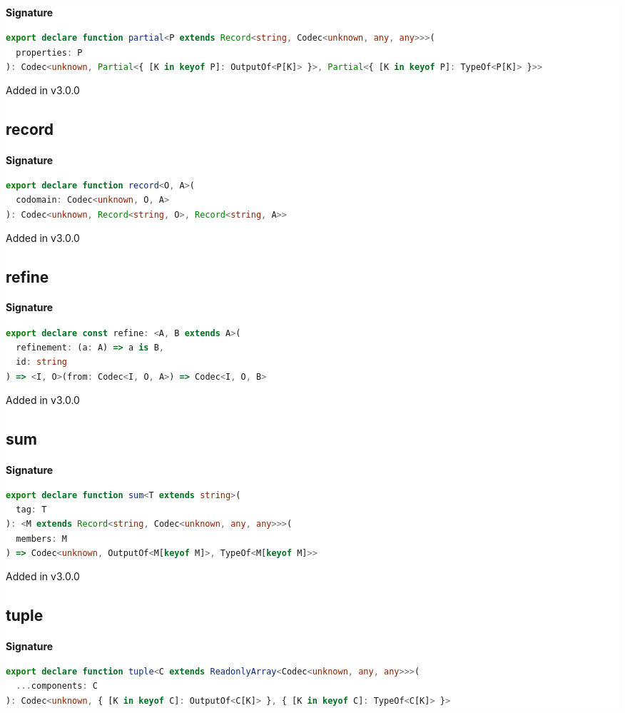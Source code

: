 **Signature**

```ts
export declare function partial<P extends Record<string, Codec<unknown, any, any>>>(
  properties: P
): Codec<unknown, Partial<{ [K in keyof P]: OutputOf<P[K]> }>, Partial<{ [K in keyof P]: TypeOf<P[K]> }>>
```

Added in v3.0.0

## record

**Signature**

```ts
export declare function record<O, A>(
  codomain: Codec<unknown, O, A>
): Codec<unknown, Record<string, O>, Record<string, A>>
```

Added in v3.0.0

## refine

**Signature**

```ts
export declare const refine: <A, B extends A>(
  refinement: (a: A) => a is B,
  id: string
) => <I, O>(from: Codec<I, O, A>) => Codec<I, O, B>
```

Added in v3.0.0

## sum

**Signature**

```ts
export declare function sum<T extends string>(
  tag: T
): <M extends Record<string, Codec<unknown, any, any>>>(
  members: M
) => Codec<unknown, OutputOf<M[keyof M]>, TypeOf<M[keyof M]>>
```

Added in v3.0.0

## tuple

**Signature**

```ts
export declare function tuple<C extends ReadonlyArray<Codec<unknown, any, any>>>(
  ...components: C
): Codec<unknown, { [K in keyof C]: OutputOf<C[K]> }, { [K in keyof C]: TypeOf<C[K]> }>
```
